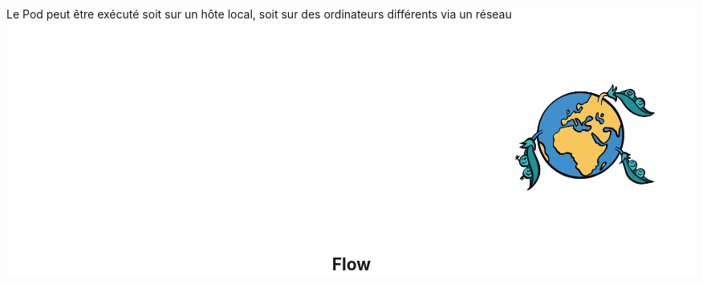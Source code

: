 Le Pod peut être exécuté soit sur un hôte local, soit sur des ordinateurs différents via un réseau

<img align="right" src="img/ILLUS9.png?raw=true" alt="Jina 101 Pod Remote, Copyright by Jina AI Limited" title="Jina 101 Pod Remote, Copyright by Jina AI Limited" hspace="10" width="30%"/>

<br/><br/><br/><br/><br/><br/><br/><br/><br/><br/><br/><br/>

<h2 align="center">Flow</h2>
